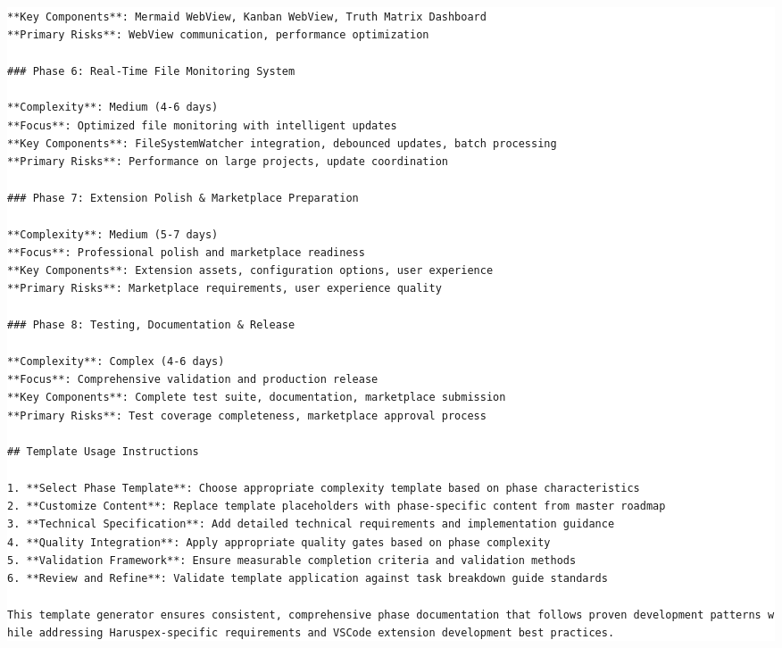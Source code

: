 ```
**Key Components**: Mermaid WebView, Kanban WebView, Truth Matrix Dashboard
**Primary Risks**: WebView communication, performance optimization

### Phase 6: Real-Time File Monitoring System

**Complexity**: Medium (4-6 days)
**Focus**: Optimized file monitoring with intelligent updates
**Key Components**: FileSystemWatcher integration, debounced updates, batch processing
**Primary Risks**: Performance on large projects, update coordination

### Phase 7: Extension Polish & Marketplace Preparation

**Complexity**: Medium (5-7 days)
**Focus**: Professional polish and marketplace readiness
**Key Components**: Extension assets, configuration options, user experience
**Primary Risks**: Marketplace requirements, user experience quality

### Phase 8: Testing, Documentation & Release

**Complexity**: Complex (4-6 days)
**Focus**: Comprehensive validation and production release
**Key Components**: Complete test suite, documentation, marketplace submission
**Primary Risks**: Test coverage completeness, marketplace approval process

## Template Usage Instructions

1. **Select Phase Template**: Choose appropriate complexity template based on phase characteristics
2. **Customize Content**: Replace template placeholders with phase-specific content from master roadmap
3. **Technical Specification**: Add detailed technical requirements and implementation guidance
4. **Quality Integration**: Apply appropriate quality gates based on phase complexity
5. **Validation Framework**: Ensure measurable completion criteria and validation methods
6. **Review and Refine**: Validate template application against task breakdown guide standards

This template generator ensures consistent, comprehensive phase documentation that follows proven development patterns while addressing Haruspex-specific requirements and VSCode extension development best practices.